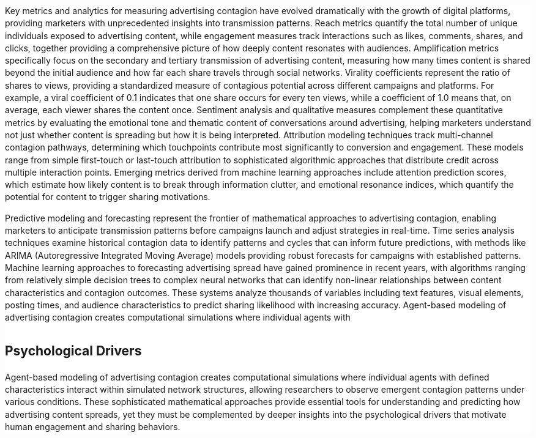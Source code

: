 Key metrics and analytics for measuring advertising contagion have evolved dramatically with the growth of digital platforms, providing marketers with unprecedented insights into transmission patterns. Reach metrics quantify the total number of unique individuals exposed to advertising content, while engagement measures track interactions such as likes, comments, shares, and clicks, together providing a comprehensive picture of how deeply content resonates with audiences. Amplification metrics specifically focus on the secondary and tertiary transmission of advertising content, measuring how many times content is shared beyond the initial audience and how far each share travels through social networks. Virality coefficients represent the ratio of shares to views, providing a standardized measure of contagious potential across different campaigns and platforms. For example, a viral coefficient of 0.1 indicates that one share occurs for every ten views, while a coefficient of 1.0 means that, on average, each viewer shares the content once. Sentiment analysis and qualitative measures complement these quantitative metrics by evaluating the emotional tone and thematic content of conversations around advertising, helping marketers understand not just whether content is spreading but how it is being interpreted. Attribution modeling techniques track multi-channel contagion pathways, determining which touchpoints contribute most significantly to conversion and engagement. These models range from simple first-touch or last-touch attribution to sophisticated algorithmic approaches that distribute credit across multiple interaction points. Emerging metrics derived from machine learning approaches include attention prediction scores, which estimate how likely content is to break through information clutter, and emotional resonance indices, which quantify the potential for content to trigger sharing motivations.

Predictive modeling and forecasting represent the frontier of mathematical approaches to advertising contagion, enabling marketers to anticipate transmission patterns before campaigns launch and adjust strategies in real-time. Time series analysis techniques examine historical contagion data to identify patterns and cycles that can inform future predictions, with methods like ARIMA (Autoregressive Integrated Moving Average) models providing robust forecasts for campaigns with established patterns. Machine learning approaches to forecasting advertising spread have gained prominence in recent years, with algorithms ranging from relatively simple decision trees to complex neural networks that can identify non-linear relationships between content characteristics and contagion outcomes. These systems analyze thousands of variables including text features, visual elements, posting times, and audience characteristics to predict sharing likelihood with increasing accuracy. Agent-based modeling of advertising contagion creates computational simulations where individual agents with

## Psychological Drivers

Agent-based modeling of advertising contagion creates computational simulations where individual agents with defined characteristics interact within simulated network structures, allowing researchers to observe emergent contagion patterns under various conditions. These sophisticated mathematical approaches provide essential tools for understanding and predicting how advertising content spreads, yet they must be complemented by deeper insights into the psychological drivers that motivate human engagement and sharing behaviors.
